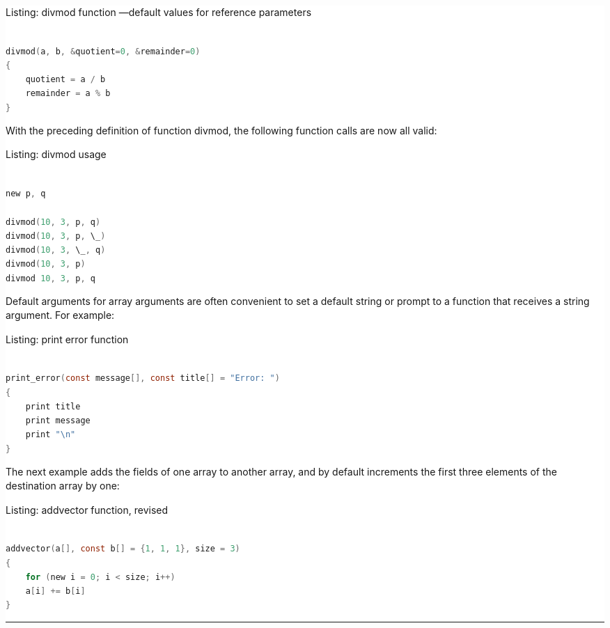 Listing: divmod function —default values for reference parameters

```c

divmod(a, b, &quotient=0, &remainder=0)
{
    quotient = a / b
    remainder = a % b
}

```

With the preceding definition of function divmod, the following function calls
are now all valid:

Listing: divmod usage

```c

new p, q

divmod(10, 3, p, q)
divmod(10, 3, p, \_)
divmod(10, 3, \_, q)
divmod(10, 3, p)
divmod 10, 3, p, q

```

Default arguments for array arguments are often convenient to set a default
string or prompt to a function that receives a string argument. For example:

Listing: print error function

```c

print_error(const message[], const title[] = "Error: ")
{
    print title
    print message
    print "\n"
}

```

The next example adds the fields of one array to another array, and by default
increments the first three elements of the destination array by one:

Listing: addvector function, revised

```c

addvector(a[], const b[] = {1, 1, 1}, size = 3)
{
    for (new i = 0; i < size; i++)
    a[i] += b[i]
}

```

---